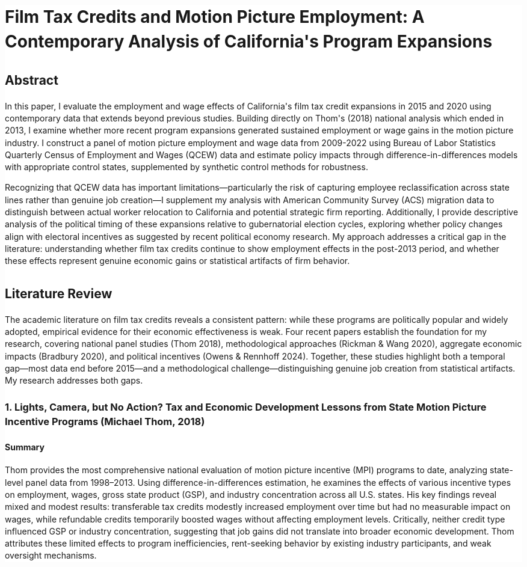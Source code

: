 # Film Tax Credits and Motion Picture Employment: A Contemporary Analysis of California's Program Expansions

## Abstract

In this paper, I evaluate the employment and wage effects of California's film tax credit expansions in 2015 and 2020 using contemporary data that extends beyond previous studies. Building directly on Thom's (2018) national analysis which ended in 2013, I examine whether more recent program expansions generated sustained employment or wage gains in the motion picture industry. I construct a panel of motion picture employment and wage data from 2009-2022 using Bureau of Labor Statistics Quarterly Census of Employment and Wages (QCEW) data and estimate policy impacts through difference-in-differences models with appropriate control states, supplemented by synthetic control methods for robustness.

Recognizing that QCEW data has important limitations—particularly the risk of capturing employee reclassification across state lines rather than genuine job creation—I supplement my analysis with American Community Survey (ACS) migration data to distinguish between actual worker relocation to California and potential strategic firm reporting. Additionally, I provide descriptive analysis of the political timing of these expansions relative to gubernatorial election cycles, exploring whether policy changes align with electoral incentives as suggested by recent political economy research. My approach addresses a critical gap in the literature: understanding whether film tax credits continue to show employment effects in the post-2013 period, and whether these effects represent genuine economic gains or statistical artifacts of firm behavior.

## Literature Review

The academic literature on film tax credits reveals a consistent pattern: while these programs are politically popular and widely adopted, empirical evidence for their economic effectiveness is weak. Four recent papers establish the foundation for my research, covering national panel studies (Thom 2018), methodological approaches (Rickman & Wang 2020), aggregate economic impacts (Bradbury 2020), and political incentives (Owens & Rennhoff 2024). Together, these studies highlight both a temporal gap—most data end before 2015—and a methodological challenge—distinguishing genuine job creation from statistical artifacts. My research addresses both gaps.

### 1. Lights, Camera, but No Action? Tax and Economic Development Lessons from State Motion Picture Incentive Programs (Michael Thom, 2018)

#### Summary

Thom provides the most comprehensive national evaluation of motion picture incentive (MPI) programs to date, analyzing state-level panel data from 1998–2013. Using difference-in-differences estimation, he examines the effects of various incentive types on employment, wages, gross state product (GSP), and industry concentration across all U.S. states. His key findings reveal mixed and modest results: transferable tax credits modestly increased employment over time but had no measurable impact on wages, while refundable credits temporarily boosted wages without affecting employment levels. Critically, neither credit type influenced GSP or industry concentration, suggesting that job gains did not translate into broader economic development. Thom attributes these limited effects to program inefficiencies, rent-seeking behavior by existing industry participants, and weak oversight mechanisms.
